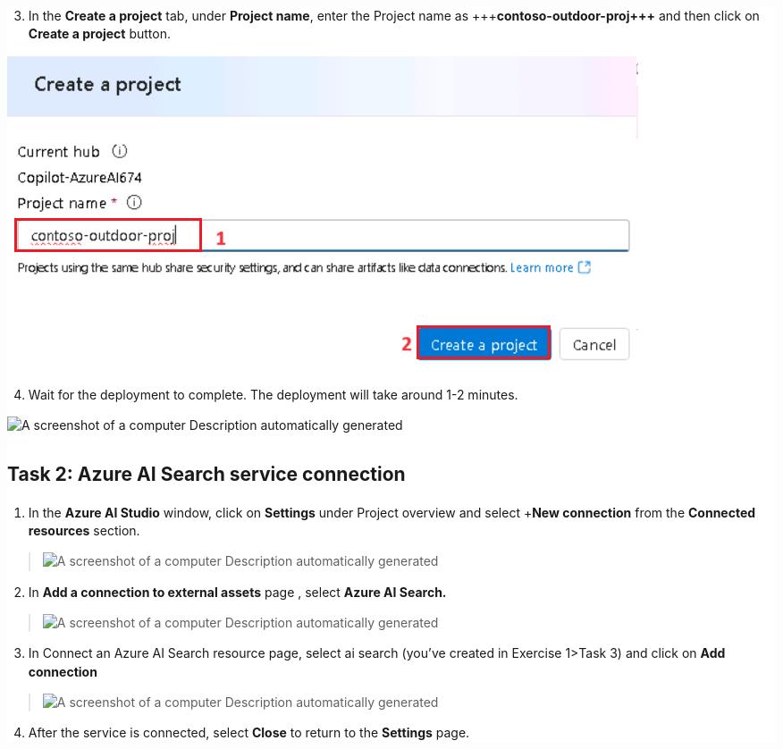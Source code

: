 3.  In the **Create a project** tab, under **Project name**, enter the
    Project name as +++**contoso-outdoor-proj+++** and then click on
    **Create a project** button.

![](./media/image43.png)

4.  Wait for the deployment to complete. The deployment will take around
    1-2 minutes.

![A screenshot of a computer Description automatically
generated](./media/image44.png)

## Task 2: Azure AI Search service connection

1.  In the **Azure AI Studio** window, click on **Settings** under
    Project overview and select +**New connection** from the **Connected
    resources** section.

> ![A screenshot of a computer Description automatically
> generated](./media/image45.png)

2.  In **Add a connection to external assets** page , select **Azure AI
    Search.**

> ![A screenshot of a computer Description automatically
> generated](./media/image46.png)

3.  In Connect an Azure AI Search resource page, select ai search
    (you’ve created in Exercise 1\>Task 3) and click on **Add
    connection**

> ![A screenshot of a computer Description automatically
> generated](./media/image47.png)

4.  After the service is connected, select **Close** to return to
    the **Settings** page.
